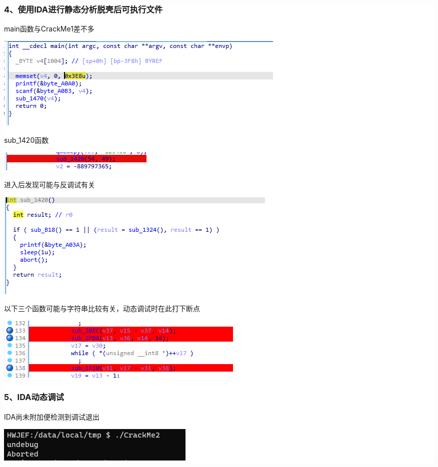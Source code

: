 ### 4、使用IDA进行静态分析脱壳后可执行文件

main函数与CrackMe1差不多

![image-20230108121810699](assets/image-20230108121810699.png)

sub_1420函数

![image-20230108121843151](assets/image-20230108121843151.png)

进入后发现可能与反调试有关

![image-20230108121859574](assets/image-20230108121859574.png)

以下三个函数可能与字符串比较有关，动态调试时在此打下断点

![image-20230108122006580](assets/image-20230108122006580.png)

### 5、IDA动态调试

IDA尚未附加便检测到调试退出

![image-20230108122552466](assets/image-20230108122552466.png)
